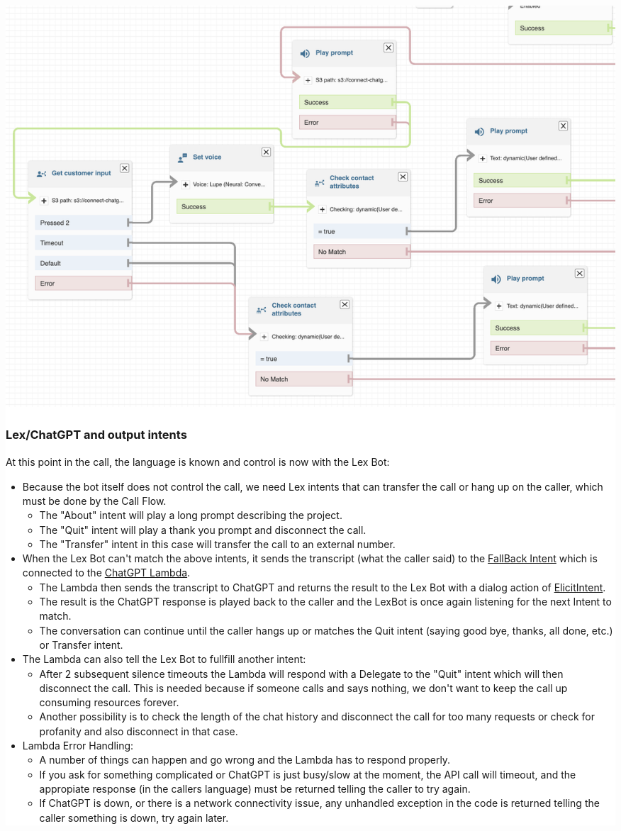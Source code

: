 ![Call Flow Part 2](assets/flowpart2.png)

### Lex/ChatGPT and output intents

At this point in the call, the language is known and control is now with the Lex Bot:
- Because the bot itself does not control the call, we need Lex intents that can transfer the call or hang up on the caller, which must be done by the Call Flow.
  - The "About" intent will play a long prompt describing the project.
  - The "Quit" intent will play a thank you prompt and disconnect the call.
  - The "Transfer" intent in this case will transfer the call to an external number.
- When the Lex Bot can't match the above intents, it sends the transcript (what the caller said) to the [FallBack Intent](https://docs.aws.amazon.com/lexv2/latest/dg/built-in-intent-fallback.html)  which is connected to the [ChatGPT Lambda](ChatGPT/src/main/java/cloud/cleo/connectgpt/ChatGPTLambda.java).
  - The Lambda then sends the transcript to ChatGPT and returns the result to the Lex Bot with a dialog action of [ElicitIntent](https://docs.aws.amazon.com/lexv2/latest/APIReference/API_runtime_DialogAction.html).
  - The result is the ChatGPT response is played back to the caller and the LexBot is once again listening for the next Intent to match.
  - The conversation can continue until the caller hangs up or matches the Quit intent (saying good bye, thanks, all done, etc.) or Transfer intent.
- The Lambda can also tell the Lex Bot to fullfill another intent:
  - After 2 subsequent silence timeouts the Lambda will respond with a Delegate to the "Quit" intent which will then disconnect the call.  This is needed because if someone calls and says nothing, we don't want to keep the call up consuming resources forever.
  - Another possibility is to check the length of the chat history and disconnect the call for too many requests or check for profanity and also disconnect in that case.
- Lambda Error Handling:
  - A number of things can happen and go wrong and the Lambda has to respond properly.
  - If you ask for something complicated or ChatGPT is just busy/slow at the moment, the API call will timeout, and the appropiate response (in the callers language) must be returned telling the caller to try again.
  - If ChatGPT is down, or there is a network connectivity issue, any unhandled exception in the code is returned telling the caller something is down, try again later.
